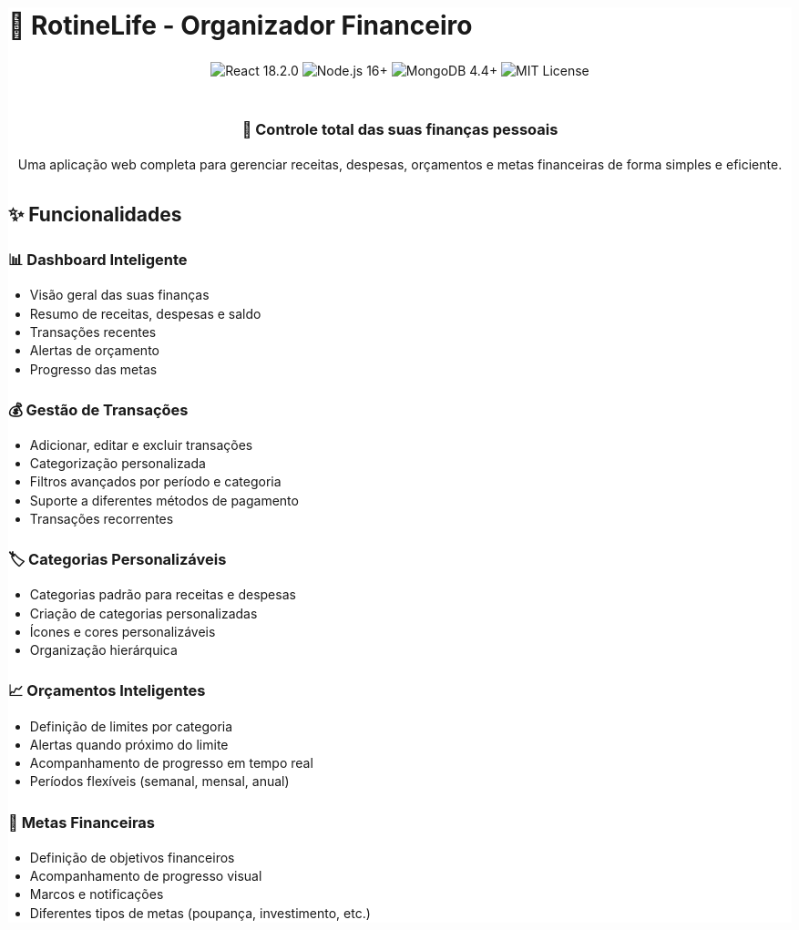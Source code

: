 # 🚀 RotineLife - Organizador Financeiro

<div align="center">
  <img src="https://img.shields.io/badge/React-18.2.0-blue?logo=react" alt="React 18.2.0" />
  <img src="https://img.shields.io/badge/Node.js-16+-green?logo=node.js" alt="Node.js 16+" />
  <img src="https://img.shields.io/badge/MongoDB-4.4+-green?logo=mongodb" alt="MongoDB 4.4+" />
  <img src="https://img.shields.io/badge/License-MIT-yellow" alt="MIT License" />
</div>

<br>

<div align="center">
  <h3>🎯 Controle total das suas finanças pessoais</h3>
  <p>Uma aplicação web completa para gerenciar receitas, despesas, orçamentos e metas financeiras de forma simples e eficiente.</p>
</div>

## ✨ Funcionalidades

### 📊 **Dashboard Inteligente**
- Visão geral das suas finanças
- Resumo de receitas, despesas e saldo
- Transações recentes
- Alertas de orçamento
- Progresso das metas

### 💰 **Gestão de Transações**
- Adicionar, editar e excluir transações
- Categorização personalizada
- Filtros avançados por período e categoria
- Suporte a diferentes métodos de pagamento
- Transações recorrentes

### 🏷️ **Categorias Personalizáveis**
- Categorias padrão para receitas e despesas
- Criação de categorias personalizadas
- Ícones e cores personalizáveis
- Organização hierárquica

### 📈 **Orçamentos Inteligentes**
- Definição de limites por categoria
- Alertas quando próximo do limite
- Acompanhamento de progresso em tempo real
- Períodos flexíveis (semanal, mensal, anual)

### 🎯 **Metas Financeiras**
- Definição de objetivos financeiros
- Acompanhamento de progresso visual
- Marcos e notificações
- Diferentes tipos de metas (poupança, investimento, etc.)
